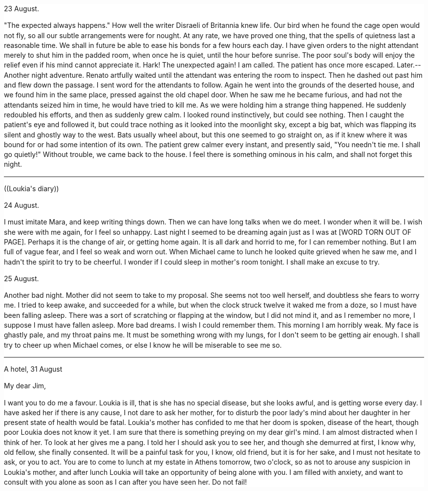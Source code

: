23 August.

"The expected always happens." How well the writer Disraeli of Britannia knew life. Our bird when he found the cage open would not fly, so all our subtle arrangements were for nought. At any rate, we have proved one thing, that the spells of quietness last a reasonable time. We shall in future be able to ease his bonds for a few hours each day. I have given orders to the night attendant merely to shut him in the padded room, when once he is quiet, until the hour before sunrise. The poor soul's body will enjoy the relief even if his mind cannot appreciate it. Hark! The unexpected again! I am called. The patient has once more escaped.
Later.--Another night adventure. Renato artfully waited until the attendant was entering the room to inspect. Then he dashed out past him and flew down the passage. I sent word for the attendants to follow. Again he went into the grounds of the deserted house, and we found him in the same place, pressed against the old chapel door. When he saw me he became furious, and had not the attendants seized him in time, he would have tried to kill me. As we were holding him a strange thing happened. He suddenly redoubled his efforts, and then as suddenly grew calm. I looked round instinctively, but could see nothing. Then I caught the patient's eye and followed it, but could trace nothing as it looked into the moonlight sky, except a big bat, which was flapping its silent and ghostly way to the west. Bats usually wheel about, but this one seemed to go straight on, as if it knew where it was bound for or had some intention of its own.
The patient grew calmer every instant, and presently said, "You needn't tie me. I shall go quietly!" Without trouble, we came back to the house. I feel there is something ominous in his calm, and shall not forget this night.

---
((Loukia's diary))

24 August.

I must imitate Mara, and keep writing things down. Then we can have long talks when we do meet. I wonder when it will be. I wish she were with me again, for I feel so unhappy. Last night I seemed to be dreaming again just as I was at [WORD TORN OUT OF PAGE]. Perhaps it is the change of air, or getting home again. It is all dark and horrid to me, for I can remember nothing. But I am full of vague fear, and I feel so weak and worn out. When Michael came to lunch he looked quite grieved when he saw me, and I hadn't the spirit to try to be cheerful. I wonder if I could sleep in mother's room tonight. I shall make an excuse to try.

25 August.

Another bad night. Mother did not seem to take to my proposal. She seems not too well herself, and doubtless she fears to worry me. I tried to keep awake, and succeeded for a while, but when the clock struck twelve it waked me from a doze, so I must have been falling asleep. There was a sort of scratching or flapping at the window, but I did not mind it, and as I remember no more, I suppose I must have fallen asleep. More bad dreams. I wish I could remember them. This morning I am horribly weak. My face is ghastly pale, and my throat pains me. It must be something wrong with my lungs, for I don't seem to be getting air enough. I shall try to cheer up when Michael comes, or else I know he will be miserable to see me so.

----
A hotel, 31 August

My dear Jim,

I want you to do me a favour. Loukia is ill, that is she has no special disease, but she looks awful, and is getting worse every day. I have asked her if there is any cause, I not dare to ask her mother, for to disturb the poor lady's mind about her daughter in her present state of health would be fatal. Loukia's mother has confided to me that her doom is spoken, disease of the heart, though poor Loukia does not know it yet. I am sure that there is something preying on my dear girl's mind. I am almost distracted when I think of her. To look at her gives me a pang. I told her I should ask you to see her, and though she demurred at first, I know why, old fellow, she finally consented. It will be a painful task for you, I know, old friend, but it is for her sake, and I must not hesitate to ask, or you to act. You are to come to lunch at my estate in Athens tomorrow, two o'clock, so as not to arouse any suspicion in Loukia's mother, and after lunch Loukia will take an opportunity of being alone with you. I am filled with anxiety, and want to consult with you alone as soon as I can after you have seen her. Do not fail!
